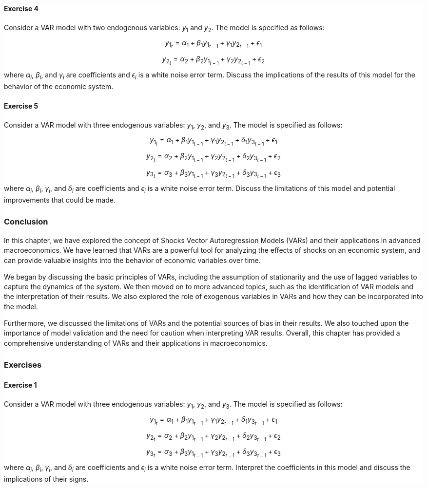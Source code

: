 #### Exercise 4
Consider a VAR model with two endogenous variables: $y_1$ and $y_2$. The model is specified as follows:
$$
y_1_t = \alpha_1 + \beta_1 y_1_{t-1} + \gamma_1 y_2_{t-1} + \epsilon_1
$$
$$
y_2_t = \alpha_2 + \beta_2 y_1_{t-1} + \gamma_2 y_2_{t-1} + \epsilon_2
$$
where $\alpha_i$, $\beta_i$, and $\gamma_i$ are coefficients and $\epsilon_i$ is a white noise error term. Discuss the implications of the results of this model for the behavior of the economic system.

#### Exercise 5
Consider a VAR model with three endogenous variables: $y_1$, $y_2$, and $y_3$. The model is specified as follows:
$$
y_1_t = \alpha_1 + \beta_1 y_1_{t-1} + \gamma_1 y_2_{t-1} + \delta_1 y_3_{t-1} + \epsilon_1
$$
$$
y_2_t = \alpha_2 + \beta_2 y_1_{t-1} + \gamma_2 y_2_{t-1} + \delta_2 y_3_{t-1} + \epsilon_2
$$
$$
y_3_t = \alpha_3 + \beta_3 y_1_{t-1} + \gamma_3 y_2_{t-1} + \delta_3 y_3_{t-1} + \epsilon_3
$$
where $\alpha_i$, $\beta_i$, $\gamma_i$, and $\delta_i$ are coefficients and $\epsilon_i$ is a white noise error term. Discuss the limitations of this model and potential improvements that could be made.


### Conclusion
In this chapter, we have explored the concept of Shocks Vector Autoregression Models (VARs) and their applications in advanced macroeconomics. We have learned that VARs are a powerful tool for analyzing the effects of shocks on an economic system, and can provide valuable insights into the behavior of economic variables over time.

We began by discussing the basic principles of VARs, including the assumption of stationarity and the use of lagged variables to capture the dynamics of the system. We then moved on to more advanced topics, such as the identification of VAR models and the interpretation of their results. We also explored the role of exogenous variables in VARs and how they can be incorporated into the model.

Furthermore, we discussed the limitations of VARs and the potential sources of bias in their results. We also touched upon the importance of model validation and the need for caution when interpreting VAR results. Overall, this chapter has provided a comprehensive understanding of VARs and their applications in macroeconomics.

### Exercises
#### Exercise 1
Consider a VAR model with three endogenous variables: $y_1$, $y_2$, and $y_3$. The model is specified as follows:
$$
y_1_t = \alpha_1 + \beta_1 y_1_{t-1} + \gamma_1 y_2_{t-1} + \delta_1 y_3_{t-1} + \epsilon_1
$$
$$
y_2_t = \alpha_2 + \beta_2 y_1_{t-1} + \gamma_2 y_2_{t-1} + \delta_2 y_3_{t-1} + \epsilon_2
$$
$$
y_3_t = \alpha_3 + \beta_3 y_1_{t-1} + \gamma_3 y_2_{t-1} + \delta_3 y_3_{t-1} + \epsilon_3
$$
where $\alpha_i$, $\beta_i$, $\gamma_i$, and $\delta_i$ are coefficients and $\epsilon_i$ is a white noise error term. Interpret the coefficients in this model and discuss the implications of their signs.
